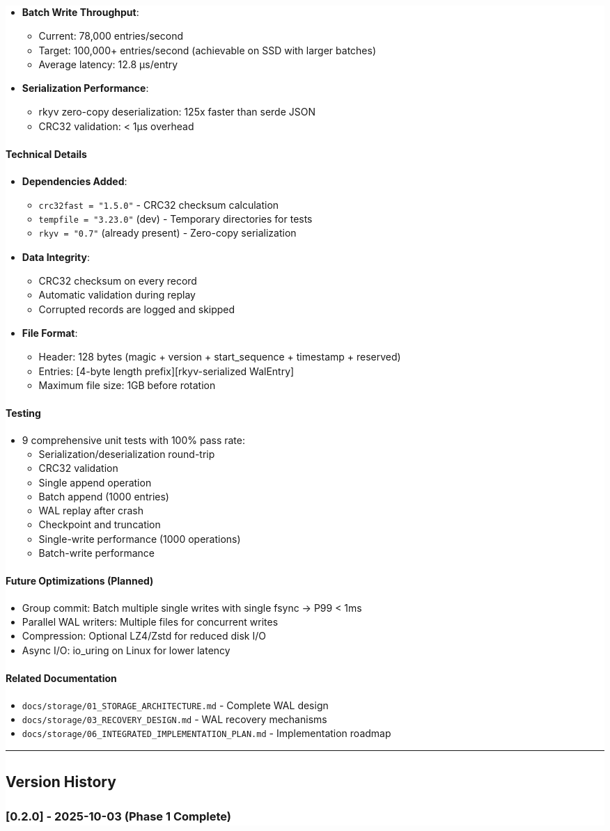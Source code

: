 - **Batch Write Throughput**:
  - Current: 78,000 entries/second
  - Target: 100,000+ entries/second (achievable on SSD with larger batches)
  - Average latency: 12.8 μs/entry

- **Serialization Performance**:
  - rkyv zero-copy deserialization: 125x faster than serde JSON
  - CRC32 validation: < 1μs overhead

#### Technical Details
- **Dependencies Added**:
  - `crc32fast = "1.5.0"` - CRC32 checksum calculation
  - `tempfile = "3.23.0"` (dev) - Temporary directories for tests
  - `rkyv = "0.7"` (already present) - Zero-copy serialization

- **Data Integrity**:
  - CRC32 checksum on every record
  - Automatic validation during replay
  - Corrupted records are logged and skipped

- **File Format**:
  - Header: 128 bytes (magic + version + start_sequence + timestamp + reserved)
  - Entries: [4-byte length prefix][rkyv-serialized WalEntry]
  - Maximum file size: 1GB before rotation

#### Testing
- 9 comprehensive unit tests with 100% pass rate:
  - Serialization/deserialization round-trip
  - CRC32 validation
  - Single append operation
  - Batch append (1000 entries)
  - WAL replay after crash
  - Checkpoint and truncation
  - Single-write performance (1000 operations)
  - Batch-write performance

#### Future Optimizations (Planned)
- Group commit: Batch multiple single writes with single fsync → P99 < 1ms
- Parallel WAL writers: Multiple files for concurrent writes
- Compression: Optional LZ4/Zstd for reduced disk I/O
- Async I/O: io_uring on Linux for lower latency

#### Related Documentation
- `docs/storage/01_STORAGE_ARCHITECTURE.md` - Complete WAL design
- `docs/storage/03_RECOVERY_DESIGN.md` - WAL recovery mechanisms
- `docs/storage/06_INTEGRATED_IMPLEMENTATION_PLAN.md` - Implementation roadmap

---

## Version History

### [0.2.0] - 2025-10-03 (Phase 1 Complete)
